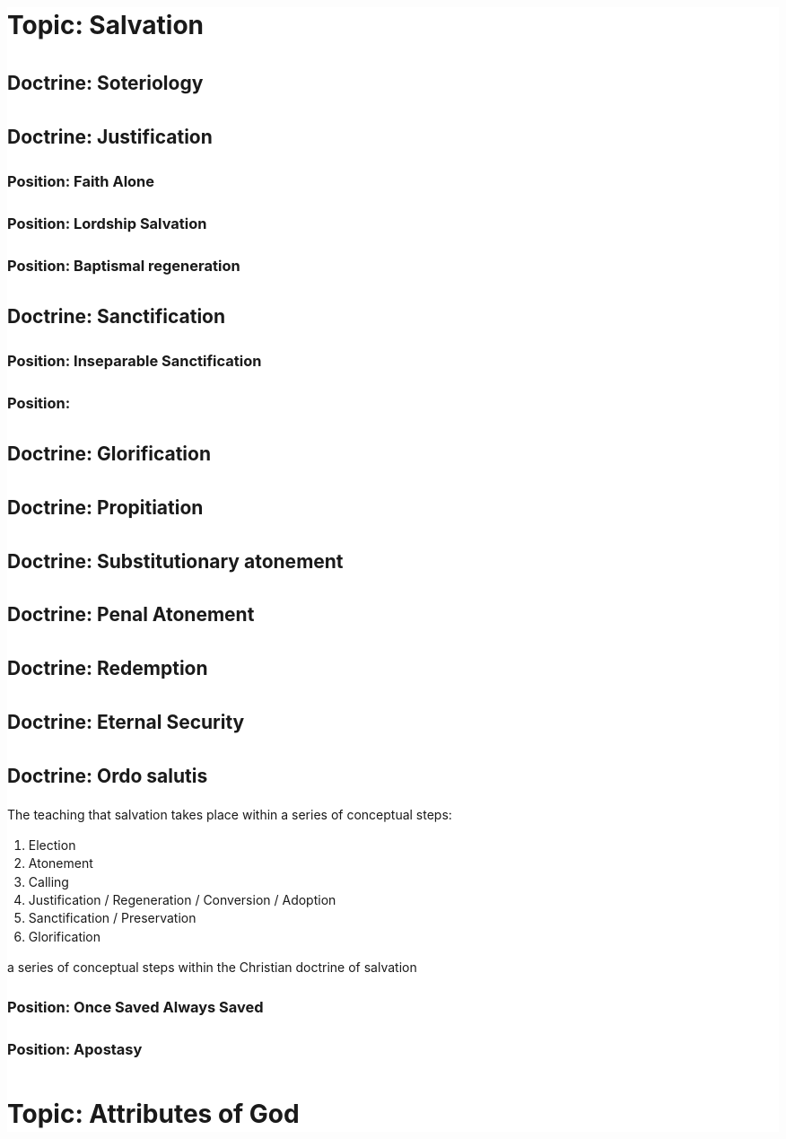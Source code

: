 # Topic: Salvation

## Doctrine: Soteriology

## Doctrine: Justification

### Position: Faith Alone
### Position: Lordship Salvation
### Position: Baptismal regeneration

## Doctrine: Sanctification

### Position: Inseparable Sanctification
### Position:

## Doctrine: Glorification
## Doctrine: Propitiation
## Doctrine: Substitutionary atonement
## Doctrine: Penal Atonement
## Doctrine: Redemption
## Doctrine: Eternal Security
## Doctrine: Ordo salutis

The teaching that salvation takes place within a series of conceptual steps:

1. Election
2. Atonement
3. Calling
4. Justification / Regeneration / Conversion / Adoption
5. Sanctification / Preservation
6. Glorification

a series of conceptual steps within the Christian doctrine of salvation

### Position: Once Saved Always Saved
### Position: Apostasy

# Topic: Attributes of God
